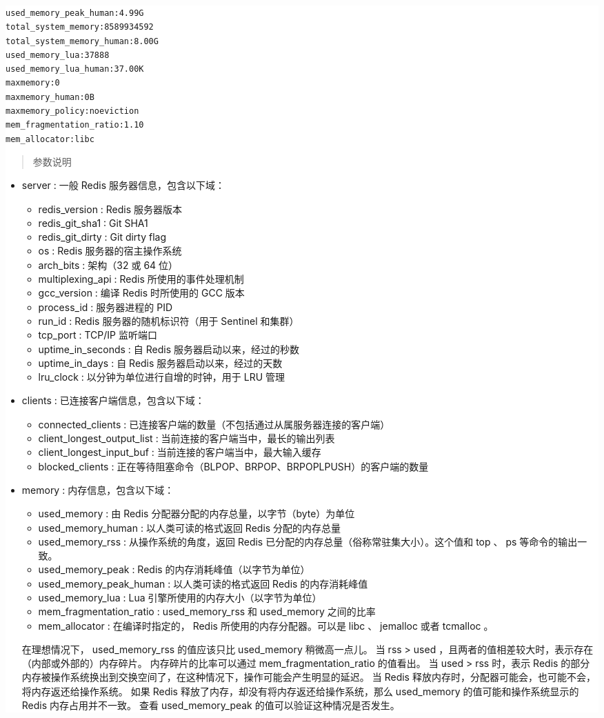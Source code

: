```bash
used_memory_peak_human:4.99G
total_system_memory:8589934592
total_system_memory_human:8.00G
used_memory_lua:37888
used_memory_lua_human:37.00K
maxmemory:0
maxmemory_human:0B
maxmemory_policy:noeviction
mem_fragmentation_ratio:1.10
mem_allocator:libc
```

> 参数说明

* server : 一般 Redis 服务器信息，包含以下域：

    * redis_version : Redis 服务器版本
    * redis_git_sha1 : Git SHA1
    * redis_git_dirty : Git dirty flag
    * os : Redis 服务器的宿主操作系统
    * arch_bits : 架构（32 或 64 位）
    * multiplexing_api : Redis 所使用的事件处理机制
    * gcc_version : 编译 Redis 时所使用的 GCC 版本
    * process_id : 服务器进程的 PID
    * run_id : Redis 服务器的随机标识符（用于 Sentinel 和集群）
    * tcp_port : TCP/IP 监听端口
    * uptime_in_seconds : 自 Redis 服务器启动以来，经过的秒数
    * uptime_in_days : 自 Redis 服务器启动以来，经过的天数
    * lru_clock : 以分钟为单位进行自增的时钟，用于 LRU 管理
    
* clients : 已连接客户端信息，包含以下域：

    * connected_clients : 已连接客户端的数量（不包括通过从属服务器连接的客户端）
    * client_longest_output_list : 当前连接的客户端当中，最长的输出列表
    * client_longest_input_buf : 当前连接的客户端当中，最大输入缓存
    * blocked_clients : 正在等待阻塞命令（BLPOP、BRPOP、BRPOPLPUSH）的客户端的数量
    
* memory : 内存信息，包含以下域：

    * used_memory : 由 Redis 分配器分配的内存总量，以字节（byte）为单位
    * used_memory_human : 以人类可读的格式返回 Redis 分配的内存总量
    * used_memory_rss : 从操作系统的角度，返回 Redis 已分配的内存总量（俗称常驻集大小）。这个值和 top 、 ps 等命令的输出一致。
    * used_memory_peak : Redis 的内存消耗峰值（以字节为单位）
    * used_memory_peak_human : 以人类可读的格式返回 Redis 的内存消耗峰值
    * used_memory_lua : Lua 引擎所使用的内存大小（以字节为单位）
    * mem_fragmentation_ratio : used_memory_rss 和 used_memory 之间的比率
    * mem_allocator : 在编译时指定的， Redis 所使用的内存分配器。可以是 libc 、 jemalloc 或者 tcmalloc 。
    
    在理想情况下， used_memory_rss 的值应该只比 used_memory 稍微高一点儿。
    当 rss > used ，且两者的值相差较大时，表示存在（内部或外部的）内存碎片。
    内存碎片的比率可以通过 mem_fragmentation_ratio 的值看出。
    当 used > rss 时，表示 Redis 的部分内存被操作系统换出到交换空间了，在这种情况下，操作可能会产生明显的延迟。
    当 Redis 释放内存时，分配器可能会，也可能不会，将内存返还给操作系统。
    如果 Redis 释放了内存，却没有将内存返还给操作系统，那么 used_memory 的值可能和操作系统显示的 Redis 内存占用并不一致。
    查看 used_memory_peak 的值可以验证这种情况是否发生。

